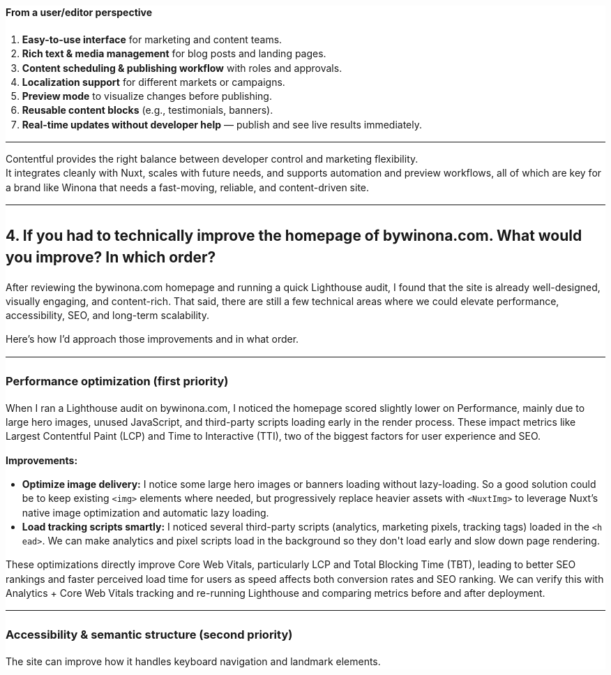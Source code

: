 #### From a user/editor perspective
1. **Easy-to-use interface** for marketing and content teams.  
2. **Rich text & media management** for blog posts and landing pages.  
3. **Content scheduling & publishing workflow** with roles and approvals.  
4. **Localization support** for different markets or campaigns.  
5. **Preview mode** to visualize changes before publishing.  
6. **Reusable content blocks** (e.g., testimonials, banners).  
7. **Real-time updates without developer help** — publish and see live results immediately.

---

Contentful provides the right balance between developer control and marketing flexibility.  
It integrates cleanly with Nuxt, scales with future needs, and supports automation and preview workflows, all of which are key for a brand like Winona that needs a fast-moving, reliable, and content-driven site.

---

## 4. If you had to technically improve the homepage of bywinona.com. What would you improve? In which order?

After reviewing the bywinona.com homepage and running a quick Lighthouse audit, I found that the site is already well-designed, visually engaging, and content-rich. That said, there are still a few technical areas where we could elevate performance, accessibility, SEO, and long-term scalability.

Here’s how I’d approach those improvements and in what order.

---

### Performance optimization (first priority)

When I ran a Lighthouse audit on bywinona.com, I noticed the homepage scored slightly lower on Performance, mainly due to large hero images, unused JavaScript, and third-party scripts loading early in the render process. These impact metrics like Largest Contentful Paint (LCP) and Time to Interactive (TTI), two of the biggest factors for user experience and SEO.

**Improvements:**
- **Optimize image delivery:** I notice some large hero images or banners loading without lazy-loading. So a good solution could be to keep existing `<img>` elements where needed, but progressively replace heavier assets with `<NuxtImg>` to leverage Nuxt’s native image optimization and automatic lazy loading.
- **Load tracking scripts smartly:** I noticed several third-party scripts (analytics, marketing pixels, tracking tags) loaded in the `<head>`. We can make analytics and pixel scripts load in the background so they don't load early and slow down page rendering.

These optimizations directly improve Core Web Vitals, particularly LCP and Total Blocking Time (TBT), leading to better SEO rankings and faster perceived load time for users as speed affects both conversion rates and SEO ranking.
We can verify this with Analytics + Core Web Vitals tracking and re-running Lighthouse and comparing metrics before and after deployment.

---

### Accessibility & semantic structure (second priority)

The site can improve how it handles keyboard navigation and landmark elements.
